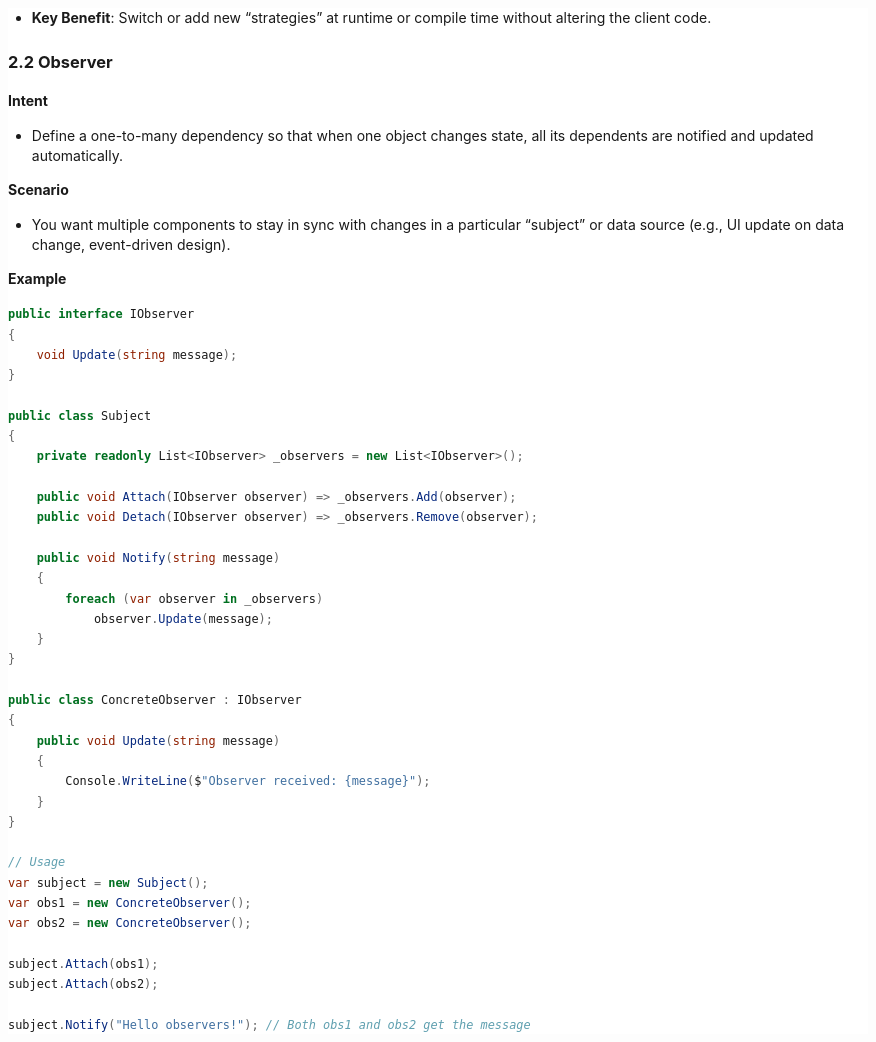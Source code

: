 - **Key Benefit**: Switch or add new “strategies” at runtime or compile time without altering the client code.

### 2.2 Observer

**Intent**

- Define a one-to-many dependency so that when one object changes state, all its dependents are notified and updated automatically.

**Scenario**

- You want multiple components to stay in sync with changes in a particular “subject” or data source (e.g., UI update on data change, event-driven design).

**Example**

```csharp
public interface IObserver
{
    void Update(string message);
}

public class Subject
{
    private readonly List<IObserver> _observers = new List<IObserver>();

    public void Attach(IObserver observer) => _observers.Add(observer);
    public void Detach(IObserver observer) => _observers.Remove(observer);

    public void Notify(string message)
    {
        foreach (var observer in _observers)
            observer.Update(message);
    }
}

public class ConcreteObserver : IObserver
{
    public void Update(string message)
    {
        Console.WriteLine($"Observer received: {message}");
    }
}

// Usage
var subject = new Subject();
var obs1 = new ConcreteObserver();
var obs2 = new ConcreteObserver();

subject.Attach(obs1);
subject.Attach(obs2);

subject.Notify("Hello observers!"); // Both obs1 and obs2 get the message
```
